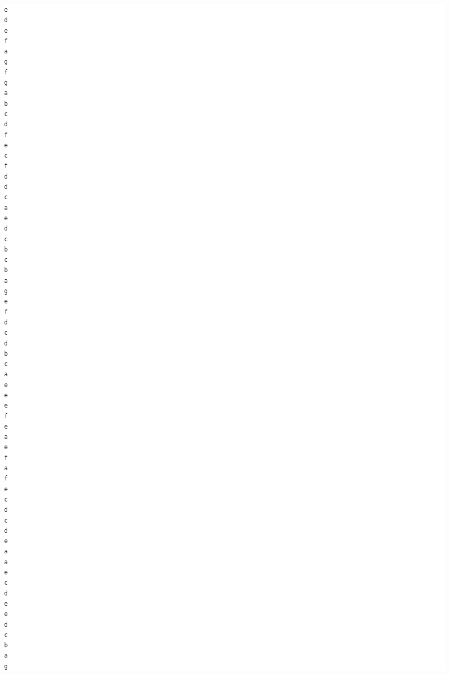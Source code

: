     e
    d
    e
    f
    a
    g
    f
    g
    a
    b
    c
    d
    f
    e
    c
    f
    d
    d
    c
    a
    e
    d
    c
    b
    c
    b
    a
    g
    e
    f
    d
    c
    d
    b
    c
    a
    e
    e
    e
    f
    e
    a
    e
    f
    a
    f
    e
    c
    d
    c
    d
    e
    a
    a
    e
    c
    d
    e
    e
    d
    c
    b
    a
    g